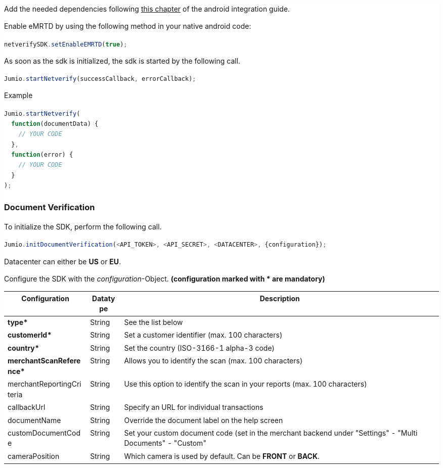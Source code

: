 Add the needed dependencies following [this chapter](https://github.com/Jumio/mobile-sdk-android/blob/master/docs/integration_netverify-fastfill.md#dependencies) of the android integration guide.

Enable eMRTD by using the following method in your native android code:

```javascript
netverifySDK.setEnableEMRTD(true);
```

As soon as the sdk is initialized, the sdk is started by the following call.

```javascript
Jumio.startNetverify(successCallback, errorCallback);
```

Example

```javascript
Jumio.startNetverify(
  function(documentData) {
    // YOUR CODE
  },
  function(error) {
    // YOUR CODE
  }
);
```

### Document Verification

To initialize the SDK, perform the following call.

```javascript
Jumio.initDocumentVerification(<API_TOKEN>, <API_SECRET>, <DATACENTER>, {configuration});
```

Datacenter can either be **US** or **EU**.

Configure the SDK with the _configuration_-Object. **(configuration marked with \* are mandatory)**

| Configuration               | Datatype | Description                                                                                                |
| --------------------------- | -------- | ---------------------------------------------------------------------------------------------------------- |
| **type\***                  | String   | See the list below                                                                                         |
| **customerId\***            | String   | Set a customer identifier (max. 100 characters)                                                            |
| **country\***               | String   | Set the country (ISO-3166-1 alpha-3 code)                                                                  |
| **merchantScanReference\*** | String   | Allows you to identify the scan (max. 100 characters)                                                      |
| merchantReportingCriteria   | String   | Use this option to identify the scan in your reports (max. 100 characters)                                 |
| callbackUrl                 | String   | Specify an URL for individual transactions                                                                 |
| documentName                | String   | Override the document label on the help screen                                                             |
| customDocumentCode          | String   | Set your custom document code (set in the merchant backend under "Settings" - "Multi Documents" - "Custom" |
| cameraPosition              | String   | Which camera is used by default. Can be **FRONT** or **BACK**.                                             |
